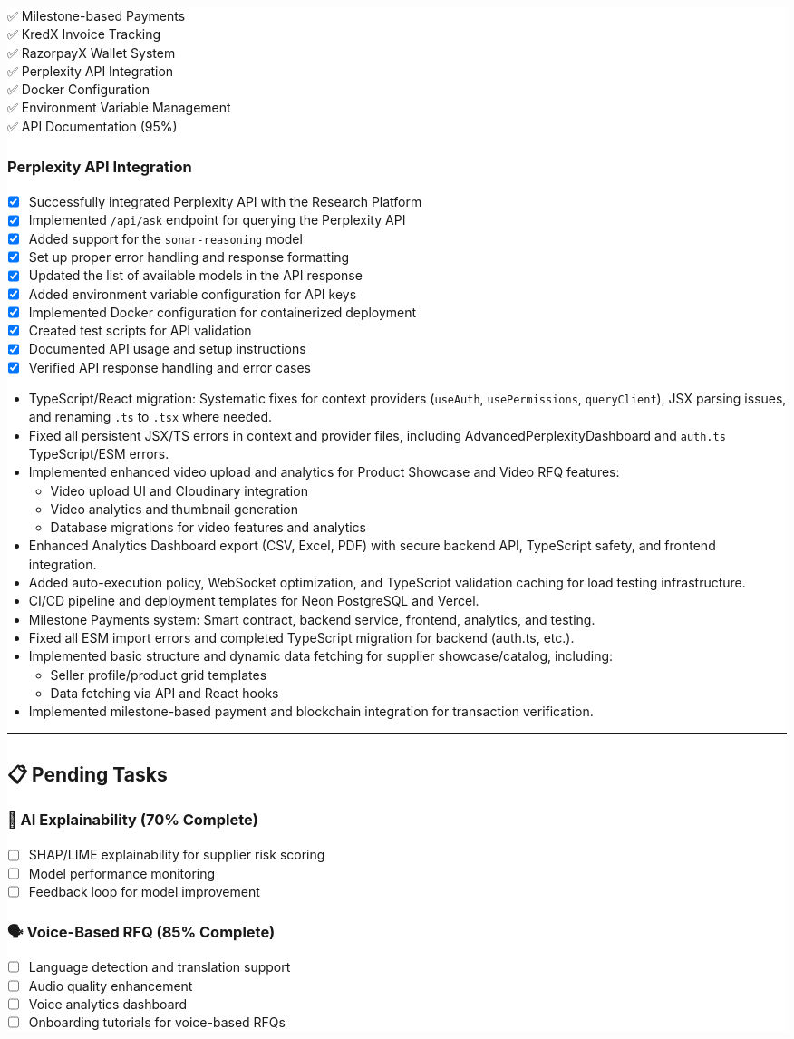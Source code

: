 ✅ Milestone-based Payments  
✅ KredX Invoice Tracking  
✅ RazorpayX Wallet System  
✅ Perplexity API Integration  
✅ Docker Configuration  
✅ Environment Variable Management  
✅ API Documentation (95%)

### Perplexity API Integration
- [x] Successfully integrated Perplexity API with the Research Platform
- [x] Implemented `/api/ask` endpoint for querying the Perplexity API
- [x] Added support for the `sonar-reasoning` model
- [x] Set up proper error handling and response formatting
- [x] Updated the list of available models in the API response
- [x] Added environment variable configuration for API keys
- [x] Implemented Docker configuration for containerized deployment
- [x] Created test scripts for API validation
- [x] Documented API usage and setup instructions
- [x] Verified API response handling and error cases
- TypeScript/React migration: Systematic fixes for context providers (`useAuth`, `usePermissions`, `queryClient`), JSX parsing issues, and renaming `.ts` to `.tsx` where needed.
- Fixed all persistent JSX/TS errors in context and provider files, including AdvancedPerplexityDashboard and `auth.ts` TypeScript/ESM errors.
- Implemented enhanced video upload and analytics for Product Showcase and Video RFQ features:
  - Video upload UI and Cloudinary integration
  - Video analytics and thumbnail generation
  - Database migrations for video features and analytics
- Enhanced Analytics Dashboard export (CSV, Excel, PDF) with secure backend API, TypeScript safety, and frontend integration.
- Added auto-execution policy, WebSocket optimization, and TypeScript validation caching for load testing infrastructure.
- CI/CD pipeline and deployment templates for Neon PostgreSQL and Vercel.
- Milestone Payments system: Smart contract, backend service, frontend, analytics, and testing.
- Fixed all ESM import errors and completed TypeScript migration for backend (auth.ts, etc.).
- Implemented basic structure and dynamic data fetching for supplier showcase/catalog, including:
  - Seller profile/product grid templates
  - Data fetching via API and React hooks
- Implemented milestone-based payment and blockchain integration for transaction verification.

---

## 📋 Pending Tasks

### 🤖 AI Explainability (70% Complete)
- [ ] SHAP/LIME explainability for supplier risk scoring
- [ ] Model performance monitoring
- [ ] Feedback loop for model improvement

### 🗣️ Voice-Based RFQ (85% Complete)
- [ ] Language detection and translation support
- [ ] Audio quality enhancement
- [ ] Voice analytics dashboard
- [ ] Onboarding tutorials for voice-based RFQs
